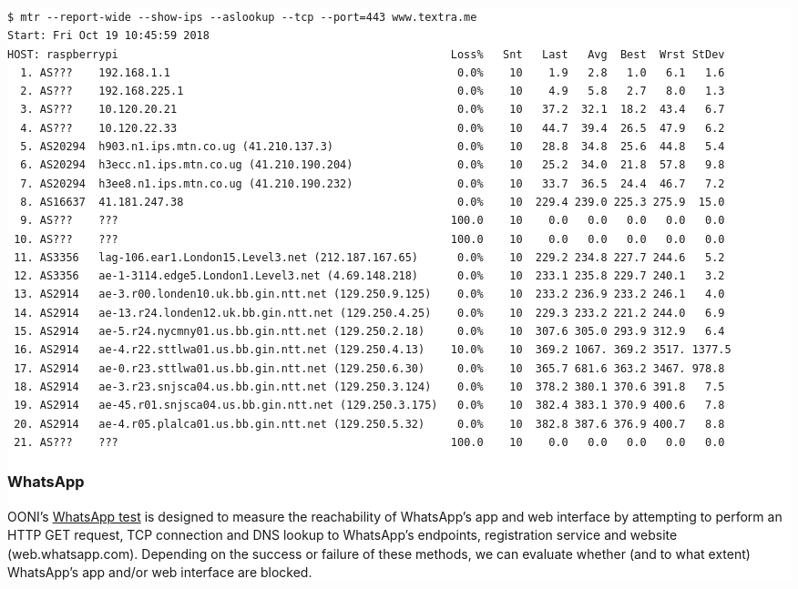 ```
$ mtr --report-wide --show-ips --aslookup --tcp --port=443 www.textra.me
Start: Fri Oct 19 10:45:59 2018
HOST: raspberrypi                                                   Loss%   Snt   Last   Avg  Best  Wrst StDev
  1. AS???    192.168.1.1                                            0.0%    10    1.9   2.8   1.0   6.1   1.6
  2. AS???    192.168.225.1                                          0.0%    10    4.9   5.8   2.7   8.0   1.3
  3. AS???    10.120.20.21                                           0.0%    10   37.2  32.1  18.2  43.4   6.7
  4. AS???    10.120.22.33                                           0.0%    10   44.7  39.4  26.5  47.9   6.2
  5. AS20294  h903.n1.ips.mtn.co.ug (41.210.137.3)                   0.0%    10   28.8  34.8  25.6  44.8   5.4
  6. AS20294  h3ecc.n1.ips.mtn.co.ug (41.210.190.204)                0.0%    10   25.2  34.0  21.8  57.8   9.8
  7. AS20294  h3ee8.n1.ips.mtn.co.ug (41.210.190.232)                0.0%    10   33.7  36.5  24.4  46.7   7.2
  8. AS16637  41.181.247.38                                          0.0%    10  229.4 239.0 225.3 275.9  15.0
  9. AS???    ???                                                   100.0    10    0.0   0.0   0.0   0.0   0.0
 10. AS???    ???                                                   100.0    10    0.0   0.0   0.0   0.0   0.0
 11. AS3356   lag-106.ear1.London15.Level3.net (212.187.167.65)      0.0%    10  229.2 234.8 227.7 244.6   5.2
 12. AS3356   ae-1-3114.edge5.London1.Level3.net (4.69.148.218)      0.0%    10  233.1 235.8 229.7 240.1   3.2
 13. AS2914   ae-3.r00.londen10.uk.bb.gin.ntt.net (129.250.9.125)    0.0%    10  233.2 236.9 233.2 246.1   4.0
 14. AS2914   ae-13.r24.londen12.uk.bb.gin.ntt.net (129.250.4.25)    0.0%    10  229.3 233.2 221.2 244.0   6.9
 15. AS2914   ae-5.r24.nycmny01.us.bb.gin.ntt.net (129.250.2.18)     0.0%    10  307.6 305.0 293.9 312.9   6.4
 16. AS2914   ae-4.r22.sttlwa01.us.bb.gin.ntt.net (129.250.4.13)    10.0%    10  369.2 1067. 369.2 3517. 1377.5
 17. AS2914   ae-0.r23.sttlwa01.us.bb.gin.ntt.net (129.250.6.30)     0.0%    10  365.7 681.6 363.2 3467. 978.8
 18. AS2914   ae-3.r23.snjsca04.us.bb.gin.ntt.net (129.250.3.124)    0.0%    10  378.2 380.1 370.6 391.8   7.5
 19. AS2914   ae-45.r01.snjsca04.us.bb.gin.ntt.net (129.250.3.175)   0.0%    10  382.4 383.1 370.9 400.6   7.8
 20. AS2914   ae-4.r05.plalca01.us.bb.gin.ntt.net (129.250.5.32)     0.0%    10  382.8 387.6 376.9 400.7   8.8
 21. AS???    ???                                                   100.0    10    0.0   0.0   0.0   0.0   0.0
```

### WhatsApp

OONI’s [WhatsApp test](/nettest/whatsapp/) is designed to measure the reachability of WhatsApp’s app and web interface by attempting to perform an HTTP GET request, TCP connection and DNS lookup to WhatsApp’s endpoints, registration service and website (web.whatsapp.com). Depending on the success or failure of these methods, we can evaluate whether (and to what extent) WhatsApp’s app and/or web interface are blocked.
